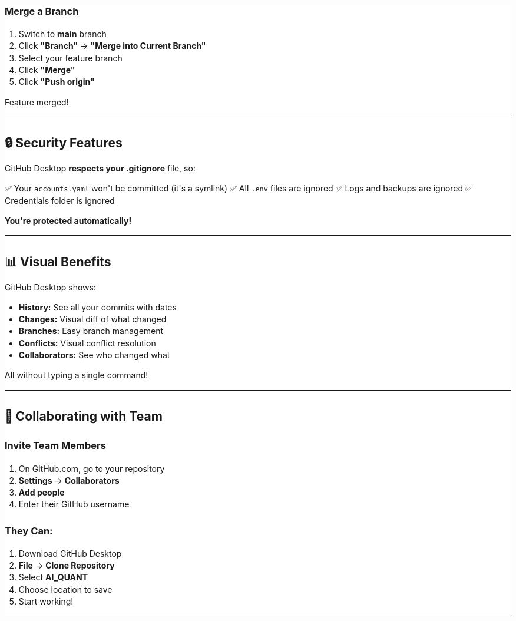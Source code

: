 ### Merge a Branch

1. Switch to **main** branch
2. Click **"Branch"** → **"Merge into Current Branch"**
3. Select your feature branch
4. Click **"Merge"**
5. Click **"Push origin"**

Feature merged!

---

## 🔒 Security Features

GitHub Desktop **respects your .gitignore** file, so:

✅ Your `accounts.yaml` won't be committed (it's a symlink)
✅ All `.env` files are ignored
✅ Logs and backups are ignored
✅ Credentials folder is ignored

**You're protected automatically!**

---

## 📊 Visual Benefits

GitHub Desktop shows:

- **History:** See all your commits with dates
- **Changes:** Visual diff of what changed
- **Branches:** Easy branch management
- **Conflicts:** Visual conflict resolution
- **Collaborators:** See who changed what

All without typing a single command!

---

## 👥 Collaborating with Team

### Invite Team Members

1. On GitHub.com, go to your repository
2. **Settings** → **Collaborators**
3. **Add people**
4. Enter their GitHub username

### They Can:

1. Download GitHub Desktop
2. **File** → **Clone Repository**
3. Select **AI_QUANT**
4. Choose location to save
5. Start working!

---